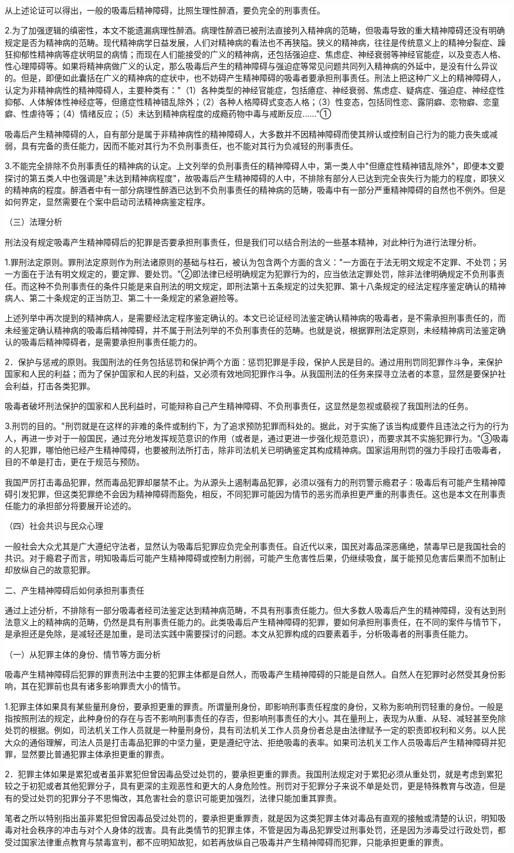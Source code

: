 从上述论证可以得出，一般的吸毒后精神障碍，比照生理性醉酒，要负完全的刑事责任。

2.为了加强逻辑的缜密性，本文不能遗漏病理性醉酒。病理性醉酒已被刑法直接列入精神病的范畴，但吸毒导致的重大精神障碍还没有明确规定是否为精神病的范畴。现代精神病学日益发展，人们对精神病的看法也不再狭隘。狭义的精神病，往往是传统意义上的精神分裂症、躁狂抑郁性精神病等症状明显的病情；而现在人们能接受的广义的精神病，还包括强迫症、焦虑症、神经衰弱等神经官能症，以及变态人格、性心理障碍等。如果将精神病做广义的认定，那么吸毒后产生的精神障碍与强迫症等常见问题共同列入精神病的外延中，是没有什么异议的。但是，即便如此囊括在广义的精神病的症状中，也不妨碍产生精神障碍的吸毒者要承担刑事责任。刑法上把这种广义上的精神障碍人，认定为非精神病性的精神障碍人，主要种类有："（1）各种类型的神经官能症，包括癔症、神经衰弱、焦虑症、疑病症、强迫症、神经症性抑郁、人体解体性神经症等，但癔症性精神错乱除外；（2）各种人格障碍式变态人格；（3）性变态，包括同性恋、露阴癖、恋物癖、恋童癖、性虐待等；（4）情绪反应；（5）未达到精神病程度的成瘾药物中毒与戒断反应......"①

吸毒后产生精神障碍的人，自有部分是属于非精神病性的精神障碍人，大多数并不因精神障碍而使其辨认或控制自己行为的能力丧失或减弱，具有完备的责任能力，因而不能对其行为不负刑事责任，也不能对其行为负减轻的刑事责任。

3.不能完全排除不负刑事责任的精神病的认定。上文列举的负刑事责任的精神障碍人中，第一类人中"但癔症性精神错乱除外"，即便本文要探讨的第五类人中也强调是"未达到精神病程度"，故吸毒后产生精神障碍的人中，不排除有部分人已达到完全丧失行为能力的程度，即狭义的精神病的程度。醉酒者中有一部分病理性醉酒已达到不负刑事责任的精神病的范畴，吸毒中有一部分严重精神障碍的自然也不例外。但是如何界定，显然需要在个案中启动司法精神病鉴定程序。

（三）法理分析

刑法没有规定吸毒产生精神障碍后的犯罪是否要承担刑事责任，但是我们可以结合刑法的一些基本精神，对此种行为进行法理分析。

1.罪刑法定原则。罪刑法定原则作为刑法诸原则的基础与柱石，被认为包含两个方面的含义："一方面在于法无明文规定不定罪、不处罚；另一方面在于法有明文规定的，要定罪、要处罚。"②即法律已经明确规定为犯罪行为的，应当依法定罪处罚，除非法律明确规定不负刑事责任。而这种不负刑事责任的条件只能是来自刑法的明文规定，即刑法第十五条规定的过失犯罪、第十八条规定的经法定程序鉴定确认的精神病人、第二十条规定的正当防卫、第二十一条规定的紧急避险等。

上述列举中再次提到的精神病人，是需要经法定程序鉴定确认的。本文已论证经司法鉴定确认精神病的吸毒者，是不需承担刑事责任的，而未经鉴定确认精神病的吸毒后精神障碍，并不属于刑法列举的不负刑事责任的范畴。也就是说，根据罪刑法定原则，未经精神病司法鉴定确认的吸毒后精神障碍者，是需要承担刑事责任能力的。

2．保护与惩戒的原则。我国刑法的任务包括惩罚和保护两个方面：惩罚犯罪是手段，保护人民是目的。通过用刑罚同犯罪作斗争，来保护国家和人民的利益；而为了保护国家和人民的利益，又必须有效地同犯罪作斗争。从我国刑法的任务来探寻立法者的本意，显然是要保护社会利益，打击各类犯罪。

吸毒者破坏刑法保护的国家和人民利益时，可能辩称自己产生精神障碍、不负刑事责任，这显然是忽视或藐视了我国刑法的任务。

3.刑罚的目的。"刑罚就是在这样的非难的条件或制约下，为了追求预防犯罪而科处的。据此，对于实施了该当构成要件且违法之行为的行为人，再进一步对于一般国民，通过充分地发挥规范意识的作用（或者是，通过更进一步强化规范意识），而要求其不实施犯罪行为。"③吸毒的人犯罪，哪怕他已经产生精神障碍，也要被刑法所打击，除非司法机关已明确鉴定其构成精神病。国家运用刑罚的强力手段打击吸毒者，目的不单是打击，更在于规范与预防。

我国严厉打击毒品犯罪，然而毒品犯罪却屡禁不止。为从源头上遏制毒品犯罪，必须以强有力的刑罚警示瘾君子：吸毒后有可能产生精神障碍引发犯罪，但这类犯罪绝不会因为精神障碍而豁免，相反，不同犯罪可能因为情节的恶劣而承担更严重的刑事责任。这也是本文在刑事责任能力的承担部分将要展开论述的。

（四）社会共识与民众心理

一般社会大众尤其是广大遵纪守法者，显然认为吸毒后犯罪应负完全刑事责任。自近代以来，国民对毒品深恶痛绝，禁毒早已是我国社会的共识。对于瘾君子而言，明知吸毒后可能产生精神障碍或控制力削弱，可能产生危害性后果，仍继续吸食，属于能预见危害后果而不加制止却放纵自己的故意犯罪。

二、产生精神障碍后如何承担刑事责任

通过上述分析，不排除有一部分吸毒者经司法鉴定达到精神病范畴，不具有刑事责任能力。但大多数人吸毒后产生的精神障碍，没有达到刑法意义上的精神病的范畴，仍然是具有刑事责任能力的。此类吸毒后产生精神障碍的犯罪，要如何承担刑事责任，在不同的案件与情节下，是承担还是免除，是减轻还是加重，是司法实践中需要探讨的问题。本文从犯罪构成的四要素着手，分析吸毒者的刑事责任能力。

（一）从犯罪主体的身份、情节等方面分析

吸毒产生精神障碍后犯罪的罪责刑法中主要的犯罪主体都是自然人，而吸毒产生精神障碍的只能是自然人。自然人在犯罪时必然受其身份影响，其在犯罪前也具有诸多影响罪责大小的情节。

1.犯罪主体如果具有某些量刑身份，要承担更重的罪责。所谓量刑身份，即影响刑事责任程度的身份，又称为影响刑罚轻重的身份。一般是指按照刑法的规定，此种身份的存在与否不影响刑事责任的存否，但影响刑事责任的大小。其在量刑上，表现为从重、从轻、减轻甚至免除处罚的根据。例如，司法机关工作人员就是一种量刑身份，具有司法机关工作人员身份者总是由法律赋予一定的职责即权利和义务。以人民大众的通俗理解，司法人员是打击毒品犯罪的中坚力量，更是遵纪守法、拒绝吸毒的表率。如果司法机关工作人员吸毒后产生精神障碍并犯罪，显然要比普通犯罪主体承担更重的罪责。

2．犯罪主体如果是累犯或者虽非累犯但曾因毒品受过处罚的，要承担更重的罪责。我国刑法规定对于累犯必须从重处罚，就是考虑到累犯较之于初犯或者其他犯罪分子，具有更深的主观恶性和更大的人身危险性。刑罚对于犯罪分子来说不单是处罚，更是特殊教育与改造，但是有的受过处罚的犯罪分子不思悔改，其危害社会的意识可能更加强烈，法律只能加重其罪责。

笔者之所以特别指出虽非累犯但曾因毒品受过处罚的，要承担更重罪责，就是因为这类犯罪主体对毒品有直观的接触或清楚的认识，明知吸毒对社会秩序的冲击与对个人身体的戕害。具有此类情节的犯罪主体，不管是因为毒品犯罪受过刑事处罚，还是因为涉毒受过行政处罚，都受过国家法律重点教育与禁毒宣判，都不应明知故犯，如若再放纵自己吸毒并产生精神障碍而犯罪，只能承担更重的罪责。
